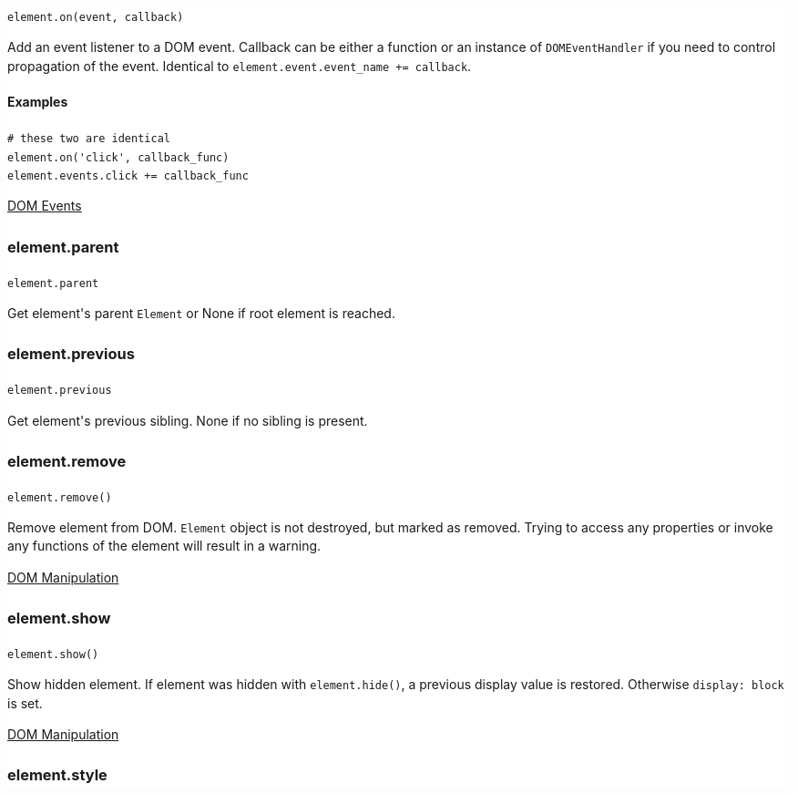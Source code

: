 ``` python
element.on(event, callback)
```

Add an event listener to a DOM event. Callback can be either a function or an instance of `DOMEventHandler` if you need to control propagation of the event. Identical to `element.event.event_name += callback`.

#### Examples

```
# these two are identical
element.on('click', callback_func)
element.events.click += callback_func
```

[DOM Events](/examples/dom_events.html)

### element.parent

``` python
element.parent
```

Get element's parent `Element` or None if root element is reached.

### element.previous

``` python
element.previous
```

Get element's previous sibling. None if no sibling is present.

### element.remove

``` python
element.remove()
```

Remove element from DOM. `Element` object is not destroyed, but marked as removed. Trying to access any properties or invoke any functions of the element will result in a warning.

[DOM Manipulation](/examples/dom_manipulation.html)


### element.show

``` python
element.show()
```

Show hidden element. If element was hidden with `element.hide()`, a previous display value is restored. Otherwise `display: block` is set.

[DOM Manipulation](/examples/dom_manipulation.html)


### element.style
